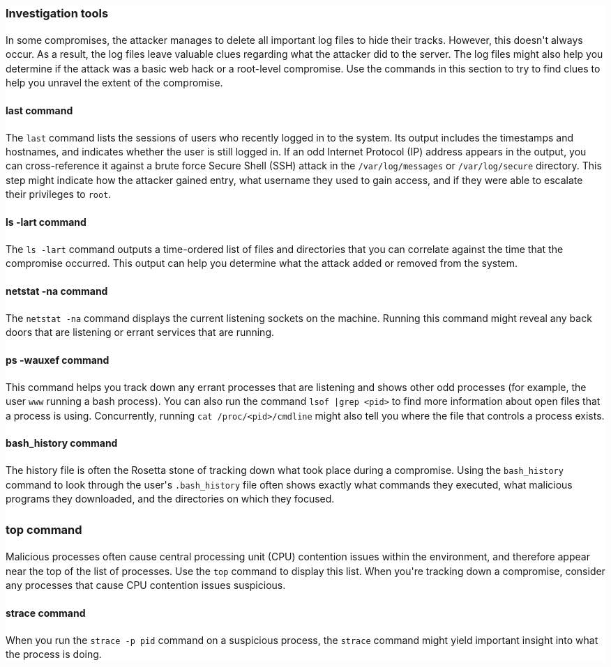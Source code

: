 ### Investigation tools

In some compromises, the attacker manages to delete all important log files to hide their tracks. However, this doesn't always occur. As a result, the log files leave valuable clues regarding what the attacker did to the server. The log files might also help you determine if the attack was a basic web hack or a root-level compromise. Use the commands in this section to try to find clues to help you unravel the extent of the compromise.

#### last command

The `last` command lists the sessions of users who recently logged in to the system. Its output includes the timestamps and hostnames, and indicates whether the user is still logged in. If an odd Internet Protocol (IP) address appears in the output, you can cross-reference it against a brute force Secure Shell (SSH) attack in the `/var/log/messages` or `/var/log/secure` directory. This step might indicate how the attacker gained entry, what username they used to gain access, and if they were able to escalate their privileges to `root`.

#### ls -lart command

The `ls -lart` command outputs a time-ordered list of files and directories that you can correlate against the time that the compromise occurred. This output can help you determine what the attack added or removed from the system.

#### netstat -na command

The `netstat -na` command displays the current listening sockets on the machine. Running this command might reveal any back doors that are listening or errant services that are running.

#### ps -wauxef command    

This command helps you track down any errant processes that are listening and shows other odd processes (for example, the user `www` running a bash process). You can also run the command `lsof |grep <pid>` to find more information about open files that a process is using. Concurrently, running `cat /proc/<pid>/cmdline` might also tell you where the file that controls a process exists.

#### bash_history command

The history file is often the Rosetta stone of tracking down what took place during a compromise. Using the `bash_history` command to look through the user's `.bash_history` file often shows exactly what commands they executed, what malicious programs they downloaded, and the directories on which they focused.

### top command

Malicious processes often cause central processing unit (CPU) contention issues within the environment, and therefore appear near the top of the list of processes. Use the `top` command to display this list. When you're tracking down a compromise, consider any processes that cause CPU contention issues suspicious.

#### strace command

When you run the `strace -p pid` command on a suspicious process, the `strace` command might yield important insight into what the process is doing.
